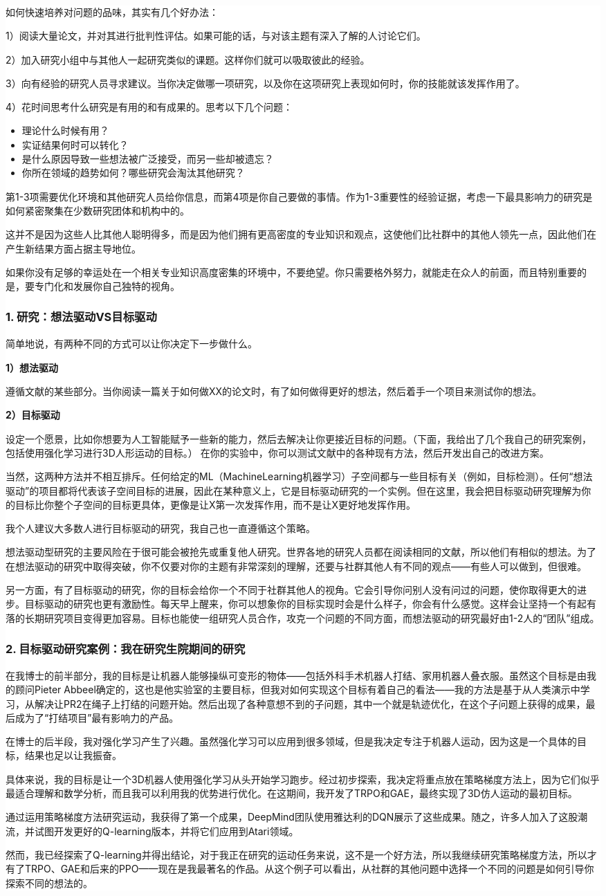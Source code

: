如何快速培养对问题的品味，其实有几个好办法：

1）阅读大量论文，并对其进行批判性评估。如果可能的话，与对该主题有深入了解的人讨论它们。

2）加入研究小组中与其他人一起研究类似的课题。这样你们就可以吸取彼此的经验。

3）向有经验的研究人员寻求建议。当你决定做哪一项研究，以及你在这项研究上表现如何时，你的技能就该发挥作用了。

4）花时间思考什么研究是有用的和有成果的。思考以下几个问题：

*   理论什么时候有用？
*   实证结果何时可以转化？
*   是什么原因导致一些想法被广泛接受，而另一些却被遗忘？
*   你所在领域的趋势如何？哪些研究会淘汰其他研究？

第1-3项需要优化环境和其他研究人员给你信息，而第4项是你自己要做的事情。作为1-3重要性的经验证据，考虑一下最具影响力的研究是如何紧密聚集在少数研究团体和机构中的。

这并不是因为这些人比其他人聪明得多，而是因为他们拥有更高密度的专业知识和观点，这使他们比社群中的其他人领先一点，因此他们在产生新结果方面占据主导地位。

如果你没有足够的幸运处在一个相关专业知识高度密集的环境中，不要绝望。你只需要格外努力，就能走在众人的前面，而且特别重要的是，要专门化和发展你自己独特的视角。

### 1\. 研究：想法驱动VS目标驱动

简单地说，有两种不同的方式可以让你决定下一步做什么。

**1）想法驱动**

遵循文献的某些部分。当你阅读一篇关于如何做XX的论文时，有了如何做得更好的想法，然后着手一个项目来测试你的想法。

**2）目标驱动**

设定一个愿景，比如你想要为人工智能赋予一些新的能力，然后去解决让你更接近目标的问题。（下面，我给出了几个我自己的研究案例，包括使用强化学习进行3D人形运动的目标。） 在你的实验中，你可以测试文献中的各种现有方法，然后开发出自己的改进方案。

当然，这两种方法并不相互排斥。任何给定的ML（MachineLearning机器学习）子空间都与一些目标有关（例如，目标检测）。任何“想法驱动”的项目都将代表该子空间目标的进展，因此在某种意义上，它是目标驱动研究的一个实例。但在这里，我会把目标驱动研究理解为你的目标比你整个子空间的目标更具体，更像是让X第一次发挥作用，而不是让X更好地发挥作用。

我个人建议大多数人进行目标驱动的研究，我自己也一直遵循这个策略。

想法驱动型研究的主要风险在于很可能会被抢先或重复他人研究。世界各地的研究人员都在阅读相同的文献，所以他们有相似的想法。为了在想法驱动的研究中取得突破，你不仅要对你的主题有非常深刻的理解，还要与社群其他人有不同的观点——有些人可以做到，但很难。

另一方面，有了目标驱动的研究，你的目标会给你一个不同于社群其他人的视角。它会引导你问别人没有问过的问题，使你取得更大的进步。目标驱动的研究也更有激励性。每天早上醒来，你可以想象你的目标实现时会是什么样子，你会有什么感觉。这样会让坚持一个有起有落的长期研究项目变得更加容易。目标也能使一组研究人员合作，攻克一个问题的不同方面，而想法驱动的研究最好由1-2人的“团队”组成。

### 2\. 目标驱动研究案例：我在研究生院期间的研究

在我博士的前半部分，我的目标是让机器人能够操纵可变形的物体——包括外科手术机器人打结、家用机器人叠衣服。虽然这个目标是由我的顾问Pieter Abbeel确定的，这也是他实验室的主要目标，但我对如何实现这个目标有着自己的看法——我的方法是基于从人类演示中学习，从解决让PR2在绳子上打结的问题开始。然后出现了各种意想不到的子问题，其中一个就是轨迹优化，在这个子问题上获得的成果，最后成为了“打结项目”最有影响力的产品。

在博士的后半段，我对强化学习产生了兴趣。虽然强化学习可以应用到很多领域，但是我决定专注于机器人运动，因为这是一个具体的目标，结果也足以让我振奋。

具体来说，我的目标是让一个3D机器人使用强化学习从头开始学习跑步。经过初步探索，我决定将重点放在策略梯度方法上，因为它们似乎最适合理解和数学分析，而且我可以利用我的优势进行优化。在这期间，我开发了TRPO和GAE，最终实现了3D仿人运动的最初目标。

通过运用策略梯度方法研究运动，我获得了第一个成果，DeepMind团队使用雅达利的DQN展示了这些成果。随之，许多人加入了这股潮流，并试图开发更好的Q-learning版本，并将它们应用到Atari领域。

然而，我已经探索了Q-learning并得出结论，对于我正在研究的运动任务来说，这不是一个好方法，所以我继续研究策略梯度方法，所以才有了TRPO、GAE和后来的PPO——现在是我最著名的作品。从这个例子可以看出，从社群的其他问题中选择一个不同的问题是如何引导你探索不同的想法的。
